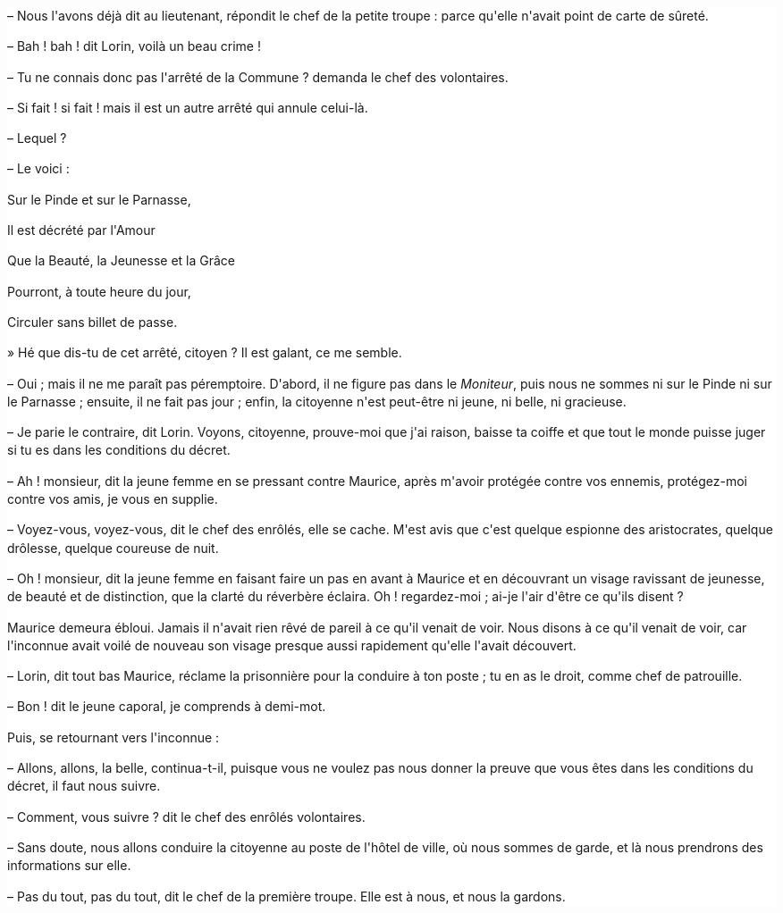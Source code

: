 – Nous l'avons déjà dit au lieutenant, répondit le chef de la petite troupe : parce qu'elle n'avait point de carte de sûreté.

– Bah ! bah ! dit Lorin, voilà un beau crime !

– Tu ne connais donc pas l'arrêté de la Commune ? demanda le chef des volontaires.

– Si fait ! si fait ! mais il est un autre arrêté qui annule celui-là.

– Lequel ?

– Le voici :

Sur le Pinde et sur le Parnasse,

Il est décrété par l'Amour

Que la Beauté, la Jeunesse et la Grâce

Pourront, à toute heure du jour,

Circuler sans billet de passe.

» Hé que dis-tu de cet arrêté, citoyen ? Il est galant, ce me semble.

– Oui ; mais il ne me paraît pas péremptoire. D'abord, il ne figure pas dans le *Moniteur*, puis nous ne sommes ni sur le Pinde ni sur le Parnasse ; ensuite, il ne fait pas jour ; enfin, la citoyenne n'est peut-être ni jeune, ni belle, ni gracieuse.

– Je parie le contraire, dit Lorin. Voyons, citoyenne, prouve-moi que j'ai raison, baisse ta coiffe et que tout le monde puisse juger si tu es dans les conditions du décret.

– Ah ! monsieur, dit la jeune femme en se pressant contre Maurice, après m'avoir protégée contre vos ennemis, protégez-moi contre vos amis, je vous en supplie.

– Voyez-vous, voyez-vous, dit le chef des enrôlés, elle se cache. M'est avis que c'est quelque espionne des aristocrates, quelque drôlesse, quelque coureuse de nuit.

– Oh ! monsieur, dit la jeune femme en faisant faire un pas en avant à Maurice et en découvrant un visage ravissant de jeunesse, de beauté et de distinction, que la clarté du réverbère éclaira. Oh ! regardez-moi ; ai-je l'air d'être ce qu'ils disent ?

Maurice demeura ébloui. Jamais il n'avait rien rêvé de pareil à ce qu'il venait de voir. Nous disons à ce qu'il venait de voir, car l'inconnue avait voilé de nouveau son visage presque aussi rapidement qu'elle l'avait découvert.

– Lorin, dit tout bas Maurice, réclame la prisonnière pour la conduire à ton poste ; tu en as le droit, comme chef de patrouille.

– Bon ! dit le jeune caporal, je comprends à demi-mot.

Puis, se retournant vers l'inconnue :

– Allons, allons, la belle, continua-t-il, puisque vous ne voulez pas nous donner la preuve que vous êtes dans les conditions du décret, il faut nous suivre.

– Comment, vous suivre ? dit le chef des enrôlés volontaires.

– Sans doute, nous allons conduire la citoyenne au poste de l'hôtel de ville, où nous sommes de garde, et là nous prendrons des informations sur elle.

– Pas du tout, pas du tout, dit le chef de la première troupe. Elle est à nous, et nous la gardons.
